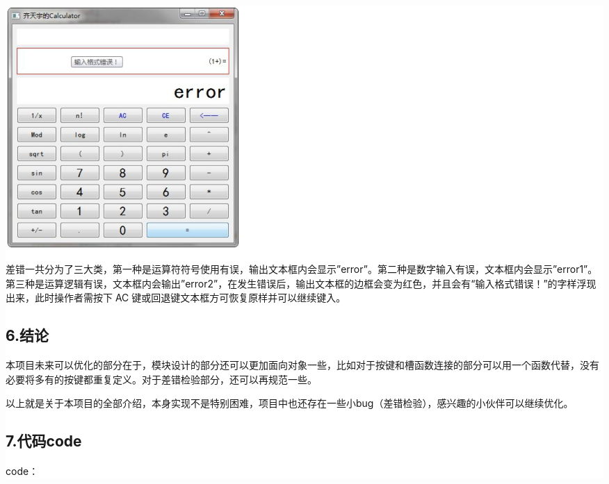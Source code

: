 <img src="https://raw.githubusercontent.com/QiTianyu-0403/Markdown4Zhihu/master/Data/本科计算器/image-20220220173339251.png" alt="image-20220220173339251" style="zoom:50%;" />

差错一共分为了三大类，第一种是运算符符号使用有误，输出文本框内会显示”error”。第二种是数字输入有误，文本框内会显示”error1”。第三种是运算逻辑有误，文本框内会输出”error2”，在发生错误后，输出文本框的边框会变为红色，并且会有“输入格式错误！”的字样浮现出来，此时操作者需按下 AC 键或回退键文本框方可恢复原样并可以继续键入。

## 6.结论

本项目未来可以优化的部分在于，模块设计的部分还可以更加面向对象一些，比如对于按键和槽函数连接的部分可以用一个函数代替，没有必要将多有的按键都重复定义。对于差错检验部分，还可以再规范一些。

以上就是关于本项目的全部介绍，本身实现不是特别困难，项目中也还存在一些小bug（差错检验），感兴趣的小伙伴可以继续优化。

## 7.代码code

code：
